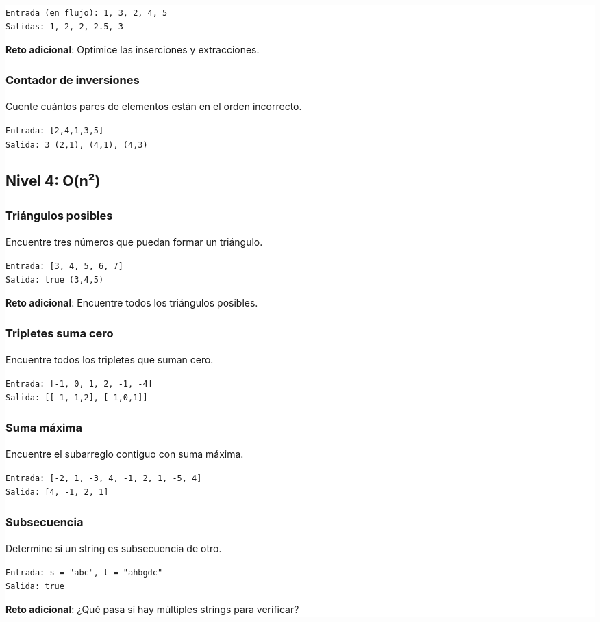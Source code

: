 ```
Entrada (en flujo): 1, 3, 2, 4, 5
Salidas: 1, 2, 2, 2.5, 3
```

**Reto adicional**: Optimice las inserciones y extracciones.

### Contador de inversiones

Cuente cuántos pares de elementos están en el orden incorrecto.

```
Entrada: [2,4,1,3,5]
Salida: 3 (2,1), (4,1), (4,3)
```

## Nivel 4: O(n²)

### Triángulos posibles

Encuentre tres números que puedan formar un triángulo.

```
Entrada: [3, 4, 5, 6, 7]
Salida: true (3,4,5)
```

**Reto adicional**: Encuentre todos los triángulos posibles.

### Tripletes suma cero

Encuentre todos los tripletes que suman cero.

```
Entrada: [-1, 0, 1, 2, -1, -4]
Salida: [[-1,-1,2], [-1,0,1]]
```

### Suma máxima

Encuentre el subarreglo contiguo con suma máxima.

```
Entrada: [-2, 1, -3, 4, -1, 2, 1, -5, 4]
Salida: [4, -1, 2, 1]
```

### Subsecuencia

Determine si un string es subsecuencia de otro.

```
Entrada: s = "abc", t = "ahbgdc"
Salida: true
```

**Reto adicional**: ¿Qué pasa si hay múltiples strings para verificar?
